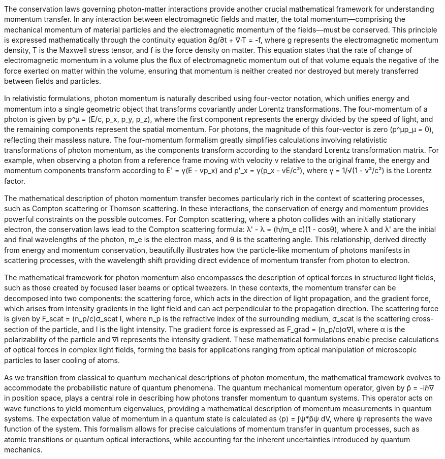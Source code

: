 The conservation laws governing photon-matter interactions provide another crucial mathematical framework for understanding momentum transfer. In any interaction between electromagnetic fields and matter, the total momentum—comprising the mechanical momentum of material particles and the electromagnetic momentum of the fields—must be conserved. This principle is expressed mathematically through the continuity equation ∂g/∂t + ∇·T = -f, where g represents the electromagnetic momentum density, T is the Maxwell stress tensor, and f is the force density on matter. This equation states that the rate of change of electromagnetic momentum in a volume plus the flux of electromagnetic momentum out of that volume equals the negative of the force exerted on matter within the volume, ensuring that momentum is neither created nor destroyed but merely transferred between fields and particles.

In relativistic formulations, photon momentum is naturally described using four-vector notation, which unifies energy and momentum into a single geometric object that transforms covariantly under Lorentz transformations. The four-momentum of a photon is given by p^μ = (E/c, p_x, p_y, p_z), where the first component represents the energy divided by the speed of light, and the remaining components represent the spatial momentum. For photons, the magnitude of this four-vector is zero (p^μp_μ = 0), reflecting their massless nature. The four-momentum formalism greatly simplifies calculations involving relativistic transformations of photon momentum, as the components transform according to the standard Lorentz transformation matrix. For example, when observing a photon from a reference frame moving with velocity v relative to the original frame, the energy and momentum components transform according to E' = γ(E - vp_x) and p'_x = γ(p_x - vE/c²), where γ = 1/√(1 - v²/c²) is the Lorentz factor.

The mathematical description of photon momentum transfer becomes particularly rich in the context of scattering processes, such as Compton scattering or Thomson scattering. In these interactions, the conservation of energy and momentum provides powerful constraints on the possible outcomes. For Compton scattering, where a photon collides with an initially stationary electron, the conservation laws lead to the Compton scattering formula: λ' - λ = (h/m_e c)(1 - cosθ), where λ and λ' are the initial and final wavelengths of the photon, m_e is the electron mass, and θ is the scattering angle. This relationship, derived directly from energy and momentum conservation, beautifully illustrates how the particle-like momentum of photons manifests in scattering processes, with the wavelength shift providing direct evidence of momentum transfer from photon to electron.

The mathematical framework for photon momentum also encompasses the description of optical forces in structured light fields, such as those created by focused laser beams or optical tweezers. In these contexts, the momentum transfer can be decomposed into two components: the scattering force, which acts in the direction of light propagation, and the gradient force, which arises from intensity gradients in the light field and can act perpendicular to the propagation direction. The scattering force is given by F_scat = (n_p/c)σ_scat I, where n_p is the refractive index of the surrounding medium, σ_scat is the scattering cross-section of the particle, and I is the light intensity. The gradient force is expressed as F_grad = (n_p/c)α∇I, where α is the polarizability of the particle and ∇I represents the intensity gradient. These mathematical formulations enable precise calculations of optical forces in complex light fields, forming the basis for applications ranging from optical manipulation of microscopic particles to laser cooling of atoms.

As we transition from classical to quantum mechanical descriptions of photon momentum, the mathematical framework evolves to accommodate the probabilistic nature of quantum phenomena. The quantum mechanical momentum operator, given by p̂ = -iℏ∇ in position space, plays a central role in describing how photons transfer momentum to quantum systems. This operator acts on wave functions to yield momentum eigenvalues, providing a mathematical description of momentum measurements in quantum systems. The expectation value of momentum in a quantum state is calculated as ⟨p⟩ = ∫ψ*p̂ψ dV, where ψ represents the wave function of the system. This formalism allows for precise calculations of momentum transfer in quantum processes, such as atomic transitions or quantum optical interactions, while accounting for the inherent uncertainties introduced by quantum mechanics.
